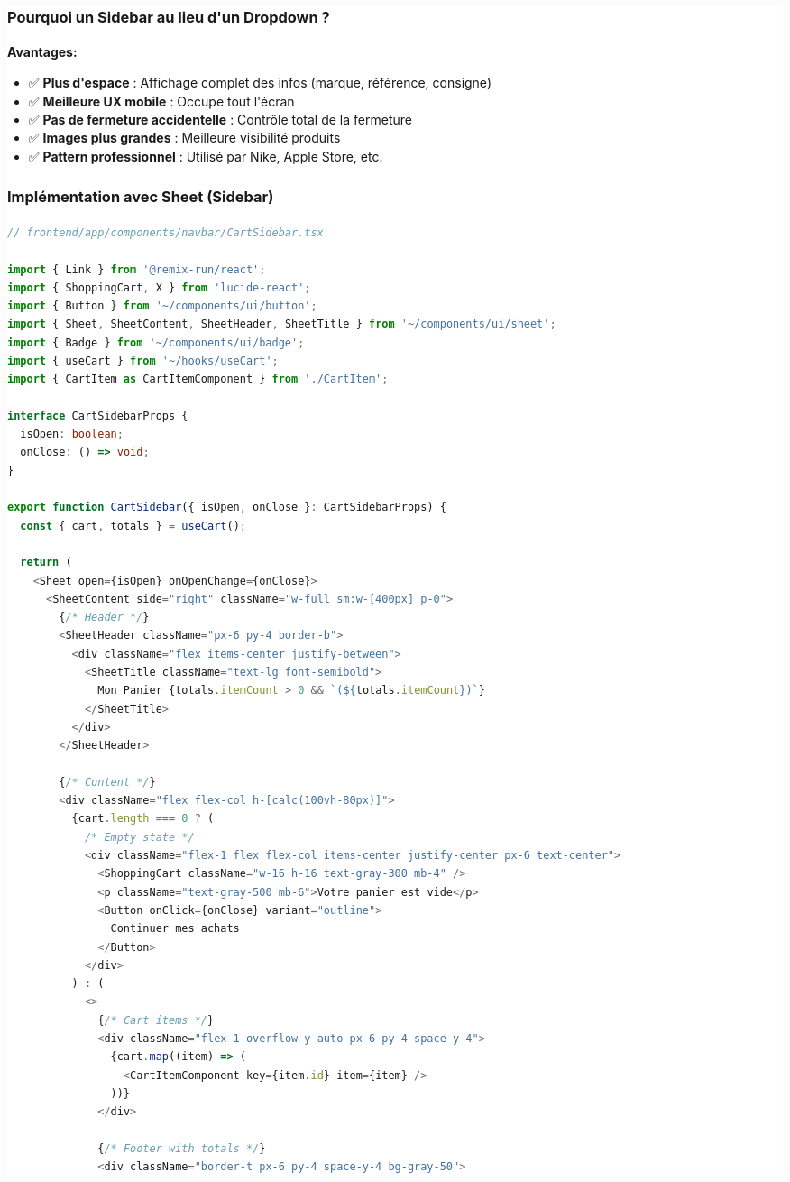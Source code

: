 ### Pourquoi un Sidebar au lieu d'un Dropdown ?

**Avantages:**
- ✅ **Plus d'espace** : Affichage complet des infos (marque, référence, consigne)
- ✅ **Meilleure UX mobile** : Occupe tout l'écran
- ✅ **Pas de fermeture accidentelle** : Contrôle total de la fermeture
- ✅ **Images plus grandes** : Meilleure visibilité produits
- ✅ **Pattern professionnel** : Utilisé par Nike, Apple Store, etc.

### Implémentation avec Sheet (Sidebar)

```typescript
// frontend/app/components/navbar/CartSidebar.tsx

import { Link } from '@remix-run/react';
import { ShoppingCart, X } from 'lucide-react';
import { Button } from '~/components/ui/button';
import { Sheet, SheetContent, SheetHeader, SheetTitle } from '~/components/ui/sheet';
import { Badge } from '~/components/ui/badge';
import { useCart } from '~/hooks/useCart';
import { CartItem as CartItemComponent } from './CartItem';

interface CartSidebarProps {
  isOpen: boolean;
  onClose: () => void;
}

export function CartSidebar({ isOpen, onClose }: CartSidebarProps) {
  const { cart, totals } = useCart();

  return (
    <Sheet open={isOpen} onOpenChange={onClose}>
      <SheetContent side="right" className="w-full sm:w-[400px] p-0">
        {/* Header */}
        <SheetHeader className="px-6 py-4 border-b">
          <div className="flex items-center justify-between">
            <SheetTitle className="text-lg font-semibold">
              Mon Panier {totals.itemCount > 0 && `(${totals.itemCount})`}
            </SheetTitle>
          </div>
        </SheetHeader>

        {/* Content */}
        <div className="flex flex-col h-[calc(100vh-80px)]">
          {cart.length === 0 ? (
            /* Empty state */
            <div className="flex-1 flex flex-col items-center justify-center px-6 text-center">
              <ShoppingCart className="w-16 h-16 text-gray-300 mb-4" />
              <p className="text-gray-500 mb-6">Votre panier est vide</p>
              <Button onClick={onClose} variant="outline">
                Continuer mes achats
              </Button>
            </div>
          ) : (
            <>
              {/* Cart items */}
              <div className="flex-1 overflow-y-auto px-6 py-4 space-y-4">
                {cart.map((item) => (
                  <CartItemComponent key={item.id} item={item} />
                ))}
              </div>

              {/* Footer with totals */}
              <div className="border-t px-6 py-4 space-y-4 bg-gray-50">
```